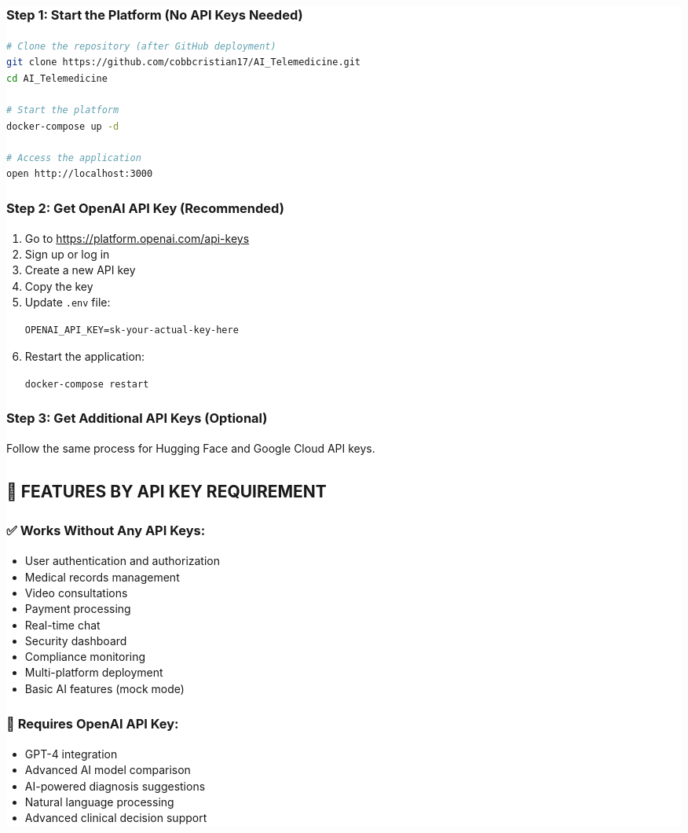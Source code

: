 ### Step 1: Start the Platform (No API Keys Needed)
```bash
# Clone the repository (after GitHub deployment)
git clone https://github.com/cobbcristian17/AI_Telemedicine.git
cd AI_Telemedicine

# Start the platform
docker-compose up -d

# Access the application
open http://localhost:3000
```

### Step 2: Get OpenAI API Key (Recommended)
1. Go to https://platform.openai.com/api-keys
2. Sign up or log in
3. Create a new API key
4. Copy the key
5. Update `.env` file:
   ```
   OPENAI_API_KEY=sk-your-actual-key-here
   ```
6. Restart the application:
   ```bash
   docker-compose restart
   ```

### Step 3: Get Additional API Keys (Optional)
Follow the same process for Hugging Face and Google Cloud API keys.

## 🌟 **FEATURES BY API KEY REQUIREMENT**

### ✅ **Works Without Any API Keys:**
- User authentication and authorization
- Medical records management
- Video consultations
- Payment processing
- Real-time chat
- Security dashboard
- Compliance monitoring
- Multi-platform deployment
- Basic AI features (mock mode)

### 🔑 **Requires OpenAI API Key:**
- GPT-4 integration
- Advanced AI model comparison
- AI-powered diagnosis suggestions
- Natural language processing
- Advanced clinical decision support
